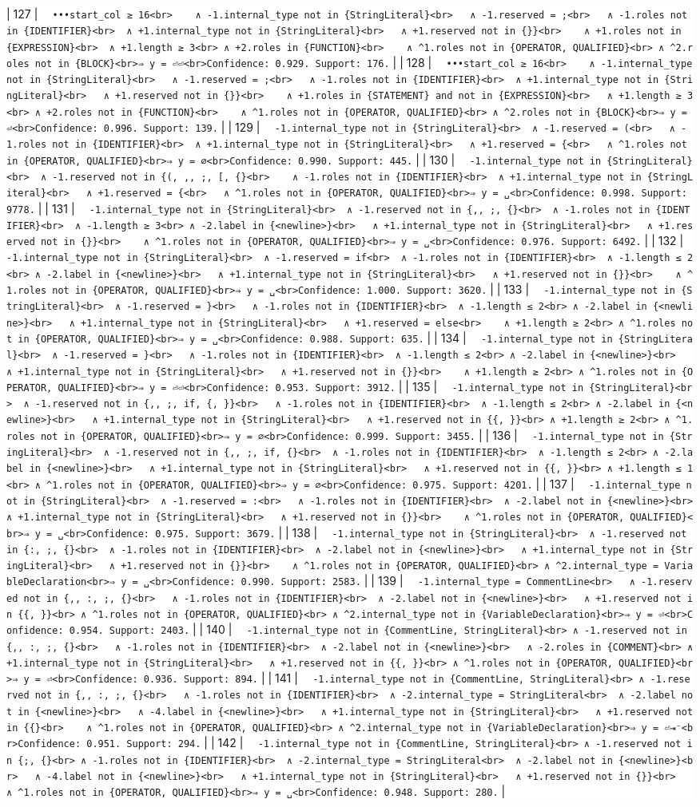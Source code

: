| 127 | `  •••start_col ≥ 16<br>	∧ -1.internal_type not in {StringLiteral}<br>	∧ -1.reserved = ;<br>	∧ -1.roles not in {IDENTIFIER}<br>	∧ +1.internal_type not in {StringLiteral}<br>	∧ +1.reserved not in {}}<br>	∧ +1.roles not in {EXPRESSION}<br>	∧ +1.length ≥ 3<br>	∧ +2.roles in {FUNCTION}<br>	∧ ^1.roles not in {OPERATOR, QUALIFIED}<br>	∧ ^2.roles not in {BLOCK}<br>⇒ y = ⏎⏎<br>Confidence: 0.929. Support: 176.` |
| 128 | `  •••start_col ≥ 16<br>	∧ -1.internal_type not in {StringLiteral}<br>	∧ -1.reserved = ;<br>	∧ -1.roles not in {IDENTIFIER}<br>	∧ +1.internal_type not in {StringLiteral}<br>	∧ +1.reserved not in {}}<br>	∧ +1.roles in {STATEMENT} and not in {EXPRESSION}<br>	∧ +1.length ≥ 3<br>	∧ +2.roles not in {FUNCTION}<br>	∧ ^1.roles not in {OPERATOR, QUALIFIED}<br>	∧ ^2.roles not in {BLOCK}<br>⇒ y = ⏎<br>Confidence: 0.996. Support: 139.` |
| 129 | `  -1.internal_type not in {StringLiteral}<br>	∧ -1.reserved = (<br>	∧ -1.roles not in {IDENTIFIER}<br>	∧ +1.internal_type not in {StringLiteral}<br>	∧ +1.reserved = {<br>	∧ ^1.roles not in {OPERATOR, QUALIFIED}<br>⇒ y = ∅<br>Confidence: 0.990. Support: 445.` |
| 130 | `  -1.internal_type not in {StringLiteral}<br>	∧ -1.reserved not in {(, ,, ;, [, {}<br>	∧ -1.roles not in {IDENTIFIER}<br>	∧ +1.internal_type not in {StringLiteral}<br>	∧ +1.reserved = {<br>	∧ ^1.roles not in {OPERATOR, QUALIFIED}<br>⇒ y = ␣<br>Confidence: 0.998. Support: 9778.` |
| 131 | `  -1.internal_type not in {StringLiteral}<br>	∧ -1.reserved not in {,, ;, {}<br>	∧ -1.roles not in {IDENTIFIER}<br>	∧ -1.length ≥ 3<br>	∧ -2.label in {<newline>}<br>	∧ +1.internal_type not in {StringLiteral}<br>	∧ +1.reserved not in {}}<br>	∧ ^1.roles not in {OPERATOR, QUALIFIED}<br>⇒ y = ␣<br>Confidence: 0.976. Support: 6492.` |
| 132 | `  -1.internal_type not in {StringLiteral}<br>	∧ -1.reserved = if<br>	∧ -1.roles not in {IDENTIFIER}<br>	∧ -1.length ≤ 2<br>	∧ -2.label in {<newline>}<br>	∧ +1.internal_type not in {StringLiteral}<br>	∧ +1.reserved not in {}}<br>	∧ ^1.roles not in {OPERATOR, QUALIFIED}<br>⇒ y = ␣<br>Confidence: 1.000. Support: 3620.` |
| 133 | `  -1.internal_type not in {StringLiteral}<br>	∧ -1.reserved = }<br>	∧ -1.roles not in {IDENTIFIER}<br>	∧ -1.length ≤ 2<br>	∧ -2.label in {<newline>}<br>	∧ +1.internal_type not in {StringLiteral}<br>	∧ +1.reserved = else<br>	∧ +1.length ≥ 2<br>	∧ ^1.roles not in {OPERATOR, QUALIFIED}<br>⇒ y = ␣<br>Confidence: 0.988. Support: 635.` |
| 134 | `  -1.internal_type not in {StringLiteral}<br>	∧ -1.reserved = }<br>	∧ -1.roles not in {IDENTIFIER}<br>	∧ -1.length ≤ 2<br>	∧ -2.label in {<newline>}<br>	∧ +1.internal_type not in {StringLiteral}<br>	∧ +1.reserved not in {}}<br>	∧ +1.length ≥ 2<br>	∧ ^1.roles not in {OPERATOR, QUALIFIED}<br>⇒ y = ⏎⏎<br>Confidence: 0.953. Support: 3912.` |
| 135 | `  -1.internal_type not in {StringLiteral}<br>	∧ -1.reserved not in {,, ;, if, {, }}<br>	∧ -1.roles not in {IDENTIFIER}<br>	∧ -1.length ≤ 2<br>	∧ -2.label in {<newline>}<br>	∧ +1.internal_type not in {StringLiteral}<br>	∧ +1.reserved not in {{, }}<br>	∧ +1.length ≥ 2<br>	∧ ^1.roles not in {OPERATOR, QUALIFIED}<br>⇒ y = ∅<br>Confidence: 0.999. Support: 3455.` |
| 136 | `  -1.internal_type not in {StringLiteral}<br>	∧ -1.reserved not in {,, ;, if, {}<br>	∧ -1.roles not in {IDENTIFIER}<br>	∧ -1.length ≤ 2<br>	∧ -2.label in {<newline>}<br>	∧ +1.internal_type not in {StringLiteral}<br>	∧ +1.reserved not in {{, }}<br>	∧ +1.length ≤ 1<br>	∧ ^1.roles not in {OPERATOR, QUALIFIED}<br>⇒ y = ∅<br>Confidence: 0.975. Support: 4201.` |
| 137 | `  -1.internal_type not in {StringLiteral}<br>	∧ -1.reserved = :<br>	∧ -1.roles not in {IDENTIFIER}<br>	∧ -2.label not in {<newline>}<br>	∧ +1.internal_type not in {StringLiteral}<br>	∧ +1.reserved not in {}}<br>	∧ ^1.roles not in {OPERATOR, QUALIFIED}<br>⇒ y = ␣<br>Confidence: 0.975. Support: 3679.` |
| 138 | `  -1.internal_type not in {StringLiteral}<br>	∧ -1.reserved not in {:, ;, {}<br>	∧ -1.roles not in {IDENTIFIER}<br>	∧ -2.label not in {<newline>}<br>	∧ +1.internal_type not in {StringLiteral}<br>	∧ +1.reserved not in {}}<br>	∧ ^1.roles not in {OPERATOR, QUALIFIED}<br>	∧ ^2.internal_type = VariableDeclaration<br>⇒ y = ␣<br>Confidence: 0.990. Support: 2583.` |
| 139 | `  -1.internal_type = CommentLine<br>	∧ -1.reserved not in {,, :, ;, {}<br>	∧ -1.roles not in {IDENTIFIER}<br>	∧ -2.label not in {<newline>}<br>	∧ +1.reserved not in {{, }}<br>	∧ ^1.roles not in {OPERATOR, QUALIFIED}<br>	∧ ^2.internal_type not in {VariableDeclaration}<br>⇒ y = ⏎<br>Confidence: 0.954. Support: 2403.` |
| 140 | `  -1.internal_type not in {CommentLine, StringLiteral}<br>	∧ -1.reserved not in {,, :, ;, {}<br>	∧ -1.roles not in {IDENTIFIER}<br>	∧ -2.label not in {<newline>}<br>	∧ -2.roles in {COMMENT}<br>	∧ +1.internal_type not in {StringLiteral}<br>	∧ +1.reserved not in {{, }}<br>	∧ ^1.roles not in {OPERATOR, QUALIFIED}<br>⇒ y = ⏎<br>Confidence: 0.936. Support: 894.` |
| 141 | `  -1.internal_type not in {CommentLine, StringLiteral}<br>	∧ -1.reserved not in {,, :, ;, {}<br>	∧ -1.roles not in {IDENTIFIER}<br>	∧ -2.internal_type = StringLiteral<br>	∧ -2.label not in {<newline>}<br>	∧ -4.label in {<newline>}<br>	∧ +1.internal_type not in {StringLiteral}<br>	∧ +1.reserved not in {{}<br>	∧ ^1.roles not in {OPERATOR, QUALIFIED}<br>	∧ ^2.internal_type not in {VariableDeclaration}<br>⇒ y = ⏎⇥⁻<br>Confidence: 0.951. Support: 294.` |
| 142 | `  -1.internal_type not in {CommentLine, StringLiteral}<br>	∧ -1.reserved not in {;, {}<br>	∧ -1.roles not in {IDENTIFIER}<br>	∧ -2.internal_type = StringLiteral<br>	∧ -2.label not in {<newline>}<br>	∧ -4.label not in {<newline>}<br>	∧ +1.internal_type not in {StringLiteral}<br>	∧ +1.reserved not in {}}<br>	∧ ^1.roles not in {OPERATOR, QUALIFIED}<br>⇒ y = ␣<br>Confidence: 0.948. Support: 280.` |